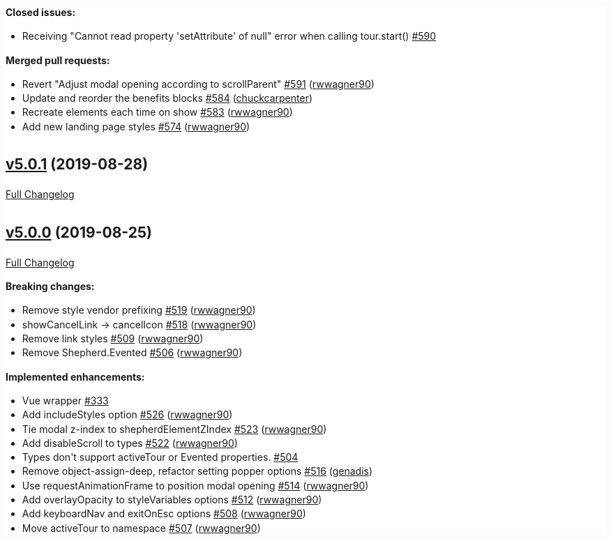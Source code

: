 **Closed issues:**

- Receiving "Cannot read property 'setAttribute' of null" error when calling tour.start\(\) [\#590](https://github.com/shipshapecode/shepherd/issues/590)

**Merged pull requests:**

- Revert "Adjust modal opening according to scrollParent" [\#591](https://github.com/shipshapecode/shepherd/pull/591) ([rwwagner90](https://github.com/rwwagner90))
- Update and reorder the benefits blocks [\#584](https://github.com/shipshapecode/shepherd/pull/584) ([chuckcarpenter](https://github.com/chuckcarpenter))
- Recreate elements each time on show [\#583](https://github.com/shipshapecode/shepherd/pull/583) ([rwwagner90](https://github.com/rwwagner90))
- Add new landing page styles [\#574](https://github.com/shipshapecode/shepherd/pull/574) ([rwwagner90](https://github.com/rwwagner90))

## [v5.0.1](https://github.com/shipshapecode/shepherd/tree/v5.0.1) (2019-08-28)

[Full Changelog](https://github.com/shipshapecode/shepherd/compare/v5.0.0...v5.0.1)

## [v5.0.0](https://github.com/shipshapecode/shepherd/tree/v5.0.0) (2019-08-25)

[Full Changelog](https://github.com/shipshapecode/shepherd/compare/v4.6.0...v5.0.0)

**Breaking changes:**

- Remove style vendor prefixing [\#519](https://github.com/shipshapecode/shepherd/pull/519) ([rwwagner90](https://github.com/rwwagner90))
- showCancelLink -\> cancelIcon [\#518](https://github.com/shipshapecode/shepherd/pull/518) ([rwwagner90](https://github.com/rwwagner90))
- Remove link styles [\#509](https://github.com/shipshapecode/shepherd/pull/509) ([rwwagner90](https://github.com/rwwagner90))
- Remove Shepherd.Evented [\#506](https://github.com/shipshapecode/shepherd/pull/506) ([rwwagner90](https://github.com/rwwagner90))

**Implemented enhancements:**

- Vue wrapper [\#333](https://github.com/shipshapecode/shepherd/issues/333)
- Add includeStyles option [\#526](https://github.com/shipshapecode/shepherd/pull/526) ([rwwagner90](https://github.com/rwwagner90))
- Tie modal z-index to shepherdElementZIndex [\#523](https://github.com/shipshapecode/shepherd/pull/523) ([rwwagner90](https://github.com/rwwagner90))
- Add disableScroll to types [\#522](https://github.com/shipshapecode/shepherd/pull/522) ([rwwagner90](https://github.com/rwwagner90))
- Types don't support activeTour or Evented properties. [\#504](https://github.com/shipshapecode/shepherd/issues/504)
- Remove object-assign-deep, refactor setting popper options [\#516](https://github.com/shipshapecode/shepherd/pull/516) ([genadis](https://github.com/genadis))
- Use requestAnimationFrame to position modal opening [\#514](https://github.com/shipshapecode/shepherd/pull/514) ([rwwagner90](https://github.com/rwwagner90))
- Add overlayOpacity to styleVariables options [\#512](https://github.com/shipshapecode/shepherd/pull/512) ([rwwagner90](https://github.com/rwwagner90))
- Add keyboardNav and exitOnEsc options [\#508](https://github.com/shipshapecode/shepherd/pull/508) ([rwwagner90](https://github.com/rwwagner90))
- Move activeTour to namespace [\#507](https://github.com/shipshapecode/shepherd/pull/507) ([rwwagner90](https://github.com/rwwagner90))
